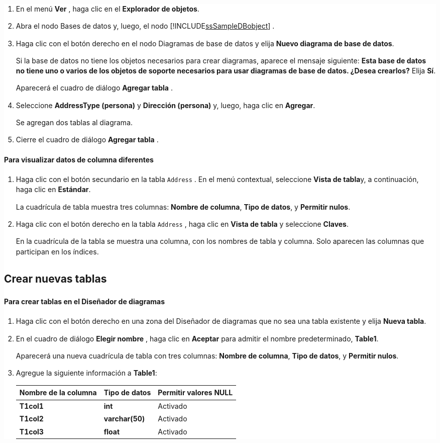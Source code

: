 1.  En el menú **Ver** , haga clic en el **Explorador de objetos**.  
  
2.  Abra el nodo Bases de datos y, luego, el nodo [!INCLUDE[ssSampleDBobject](../../includes/sssampledbobject-md.md)] .  
  
3.  Haga clic con el botón derecho en el nodo Diagramas de base de datos y elija **Nuevo diagrama de base de datos**.  
  
    Si la base de datos no tiene los objetos necesarios para crear diagramas, aparece el mensaje siguiente: **Esta base de datos no tiene uno o varios de los objetos de soporte necesarios para usar diagramas de base de datos. ¿Desea crearlos?** Elija **Sí**.  
  
    Aparecerá el cuadro de diálogo **Agregar tabla** .  
  
4.  Seleccione **AddressType (persona)** y **Dirección (persona)** y, luego, haga clic en **Agregar**.  
  
    Se agregan dos tablas al diagrama.  
  
5.  Cierre el cuadro de diálogo **Agregar tabla** .  
  
#### <a name="to-view-different-column-data"></a>Para visualizar datos de columna diferentes  
  
1.  Haga clic con el botón secundario en la tabla `Address` . En el menú contextual, seleccione **Vista de tabla**y, a continuación, haga clic en **Estándar**.  
  
    La cuadrícula de tabla muestra tres columnas: **Nombre de columna**, **Tipo de datos**, y **Permitir nulos**.  
  
2.  Haga clic con el botón derecho en la tabla `Address` , haga clic en **Vista de tabla** y seleccione **Claves**.  
  
    En la cuadrícula de la tabla se muestra una columna, con los nombres de tabla y columna. Solo aparecen las columnas que participan en los índices.  
  
## <a name="creating-new-tables"></a>Crear nuevas tablas  
  
#### <a name="to-create-tables-within-diagram-designer"></a>Para crear tablas en el Diseñador de diagramas  
  
1.  Haga clic con el botón derecho en una zona del Diseñador de diagramas que no sea una tabla existente y elija **Nueva tabla**.  
  
2.  En el cuadro de diálogo **Elegir nombre** , haga clic en **Aceptar** para admitir el nombre predeterminado, **Table1**.  
  
    Aparecerá una nueva cuadrícula de tabla con tres columnas: **Nombre de columna**, **Tipo de datos**, y **Permitir nulos**.  
  
3.  Agregue la siguiente información a **Table1**:  
  
    |**Nombre de la columna**|**Tipo de datos**|**Permitir valores NULL**|  
    |-------------------|-----------------|-------------------|  
    |**T1col1**|**int**|Activado|  
    |**T1col2**|**varchar(50)**|Activado|  
    |**T1col3**|**float**|Activado|  
  